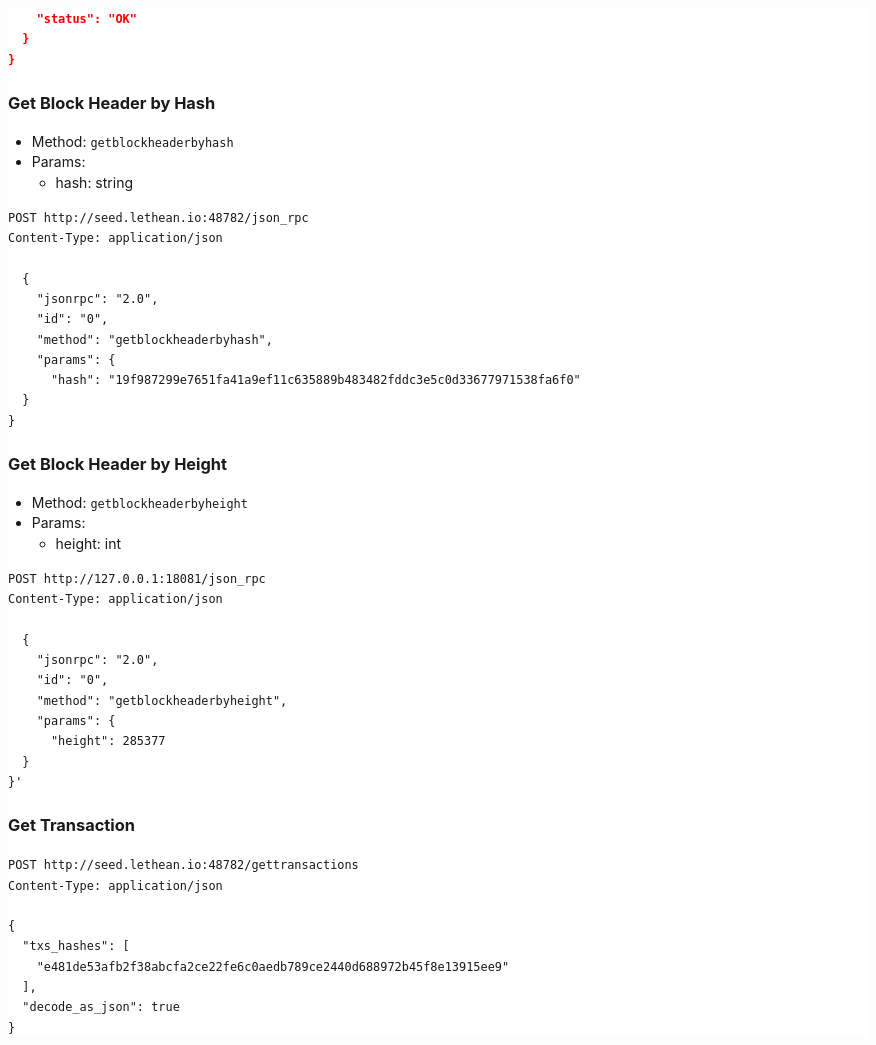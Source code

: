 ```json
    "status": "OK"
  }
}
```


### Get Block Header by Hash

- Method: `getblockheaderbyhash`
- Params:
  - hash: string
```http request
POST http://seed.lethean.io:48782/json_rpc 
Content-Type: application/json

  {
    "jsonrpc": "2.0",
    "id": "0",
    "method": "getblockheaderbyhash",
    "params": {
      "hash": "19f987299e7651fa41a9ef11c635889b483482fddc3e5c0d33677971538fa6f0"
  }
}
```

### Get Block Header by Height

- Method: `getblockheaderbyheight`
- Params:
  - height: int

```http request
POST http://127.0.0.1:18081/json_rpc 
Content-Type: application/json

  {
    "jsonrpc": "2.0",
    "id": "0",
    "method": "getblockheaderbyheight",
    "params": {
      "height": 285377
  }
}'
```

### Get Transaction

```http request
POST http://seed.lethean.io:48782/gettransactions 
Content-Type: application/json

{
  "txs_hashes": [
    "e481de53afb2f38abcfa2ce22fe6c0aedb789ce2440d688972b45f8e13915ee9"
  ],
  "decode_as_json": true
}
```
